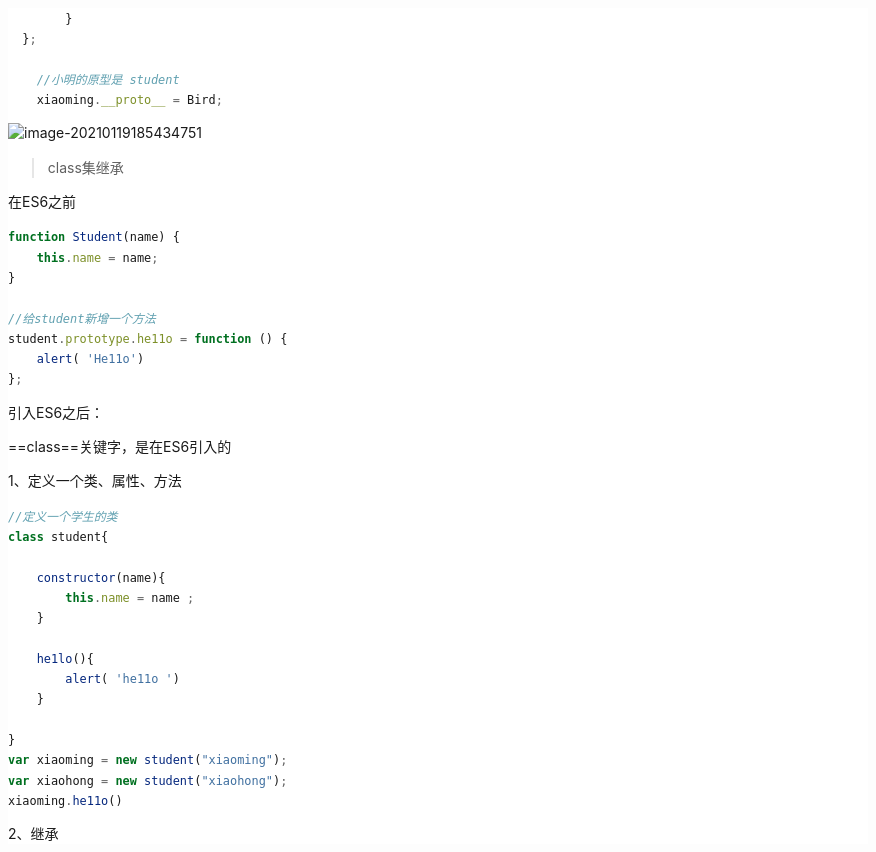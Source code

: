 ```javascript
		}
  };

	//小明的原型是 student 
	xiaoming.__proto__ = Bird;

```

![image-20210119185434751](https://typora-wenjiuzhou.oss-cn-beijing.aliyuncs.com/20210119185434.png)




> class集继承



在ES6之前

```javascript
function Student(name) {
	this.name = name;
}

//给student新增一个方法
student.prototype.he11o = function () {
	alert( 'He11o')
};
```

引入ES6之后：

==class==关键字，是在ES6引入的

1、定义一个类、属性、方法

```javascript
//定义一个学生的类
class student{
  
	constructor(name){
		this.name = name ;
	}
  
	he1lo(){
		alert( 'he11o ')
	}
  
}
var xiaoming = new student("xiaoming");
var xiaohong = new student("xiaohong");
xiaoming.he11o()

```


2、继承
